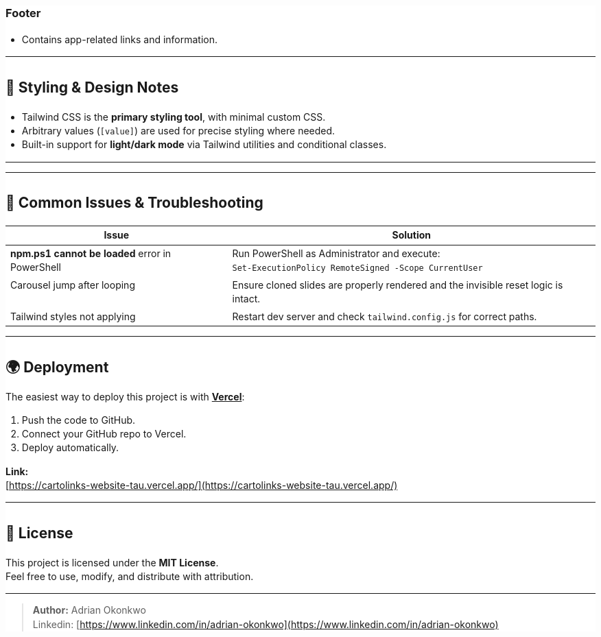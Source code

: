 
### **Footer**
- Contains app-related links and information.

---

## 🎨 Styling & Design Notes
- Tailwind CSS is the **primary styling tool**, with minimal custom CSS.
- Arbitrary values (`[value]`) are used for precise styling where needed.
- Built-in support for **light/dark mode** via Tailwind utilities and conditional classes.

---


---

## 🐞 Common Issues & Troubleshooting
| Issue                                         | Solution |
|----------------------------------------------|----------|
| **npm.ps1 cannot be loaded** error in PowerShell | Run PowerShell as Administrator and execute:<br>`Set-ExecutionPolicy RemoteSigned -Scope CurrentUser` |
| Carousel jump after looping | Ensure cloned slides are properly rendered and the invisible reset logic is intact. |
| Tailwind styles not applying | Restart dev server and check `tailwind.config.js` for correct paths. |

---

## 🌍 Deployment
The easiest way to deploy this project is with **[Vercel](https://vercel.com/)**:
1. Push the code to GitHub.
2. Connect your GitHub repo to Vercel.
3. Deploy automatically.

**Link:**  
[https://cartolinks-website-tau.vercel.app/](https://cartolinks-website-tau.vercel.app/)

---

## 📜 License
This project is licensed under the **MIT License**.  
Feel free to use, modify, and distribute with attribution.

---

> **Author:** Adrian Okonkwo  
> Linkedin: [https://www.linkedin.com/in/adrian-okonkwo](https://www.linkedin.com/in/adrian-okonkwo)
